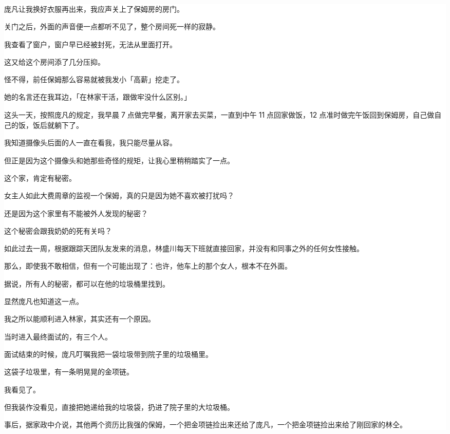 
庞凡让我换好衣服再出来，我应声关上了保姆房的房门。


关门之后，外面的声音便一点都听不见了，整个房间死一样的寂静。


我查看了窗户，窗户早已经被封死，无法从里面打开。


这又给这个房间添了几分压抑。


怪不得，前任保姆那么容易就被我发小「高薪」挖走了。


她的名言还在我耳边，「在林家干活，跟做牢没什么区别。」


这头一天，按照庞凡的规定，我早晨 7 点做完早餐，离开家去买菜，一直到中午 11 点回家做饭，12 点准时做完午饭回到保姆房，自己做自己的饭，饭后就躺下了。


我知道摄像头后面的人一直在看我，我只能尽量从容。


但正是因为这个摄像头和她那些奇怪的规矩，让我心里稍稍踏实了一点。


这个家，肯定有秘密。


女主人如此大费周章的监视一个保姆，真的只是因为她不喜欢被打扰吗？


还是因为这个家里有不能被外人发现的秘密？


这个秘密会跟我奶奶的死有关吗？


如此过去一周，根据跟踪天团队友发来的消息，林盛川每天下班就直接回家，并没有和同事之外的任何女性接触。


那么，即使我不敢相信，但有一个可能出现了：也许，他车上的那个女人，根本不在外面。


据说，所有人的秘密，都可以在他的垃圾桶里找到。


显然庞凡也知道这一点。


我之所以能顺利进入林家，其实还有一个原因。


当时进入最终面试的，有三个人。


面试结束的时候，庞凡叮嘱我把一袋垃圾带到院子里的垃圾桶里。


这袋子垃圾里，有一条明晃晃的金项链。


我看见了。


但我装作没看见，直接把她递给我的垃圾袋，扔进了院子里的大垃圾桶。


事后，据家政中介说，其他两个资历比我强的保姆，一个把金项链捡出来还给了庞凡，一个把金项链捡出来给了刚回家的林仝。


